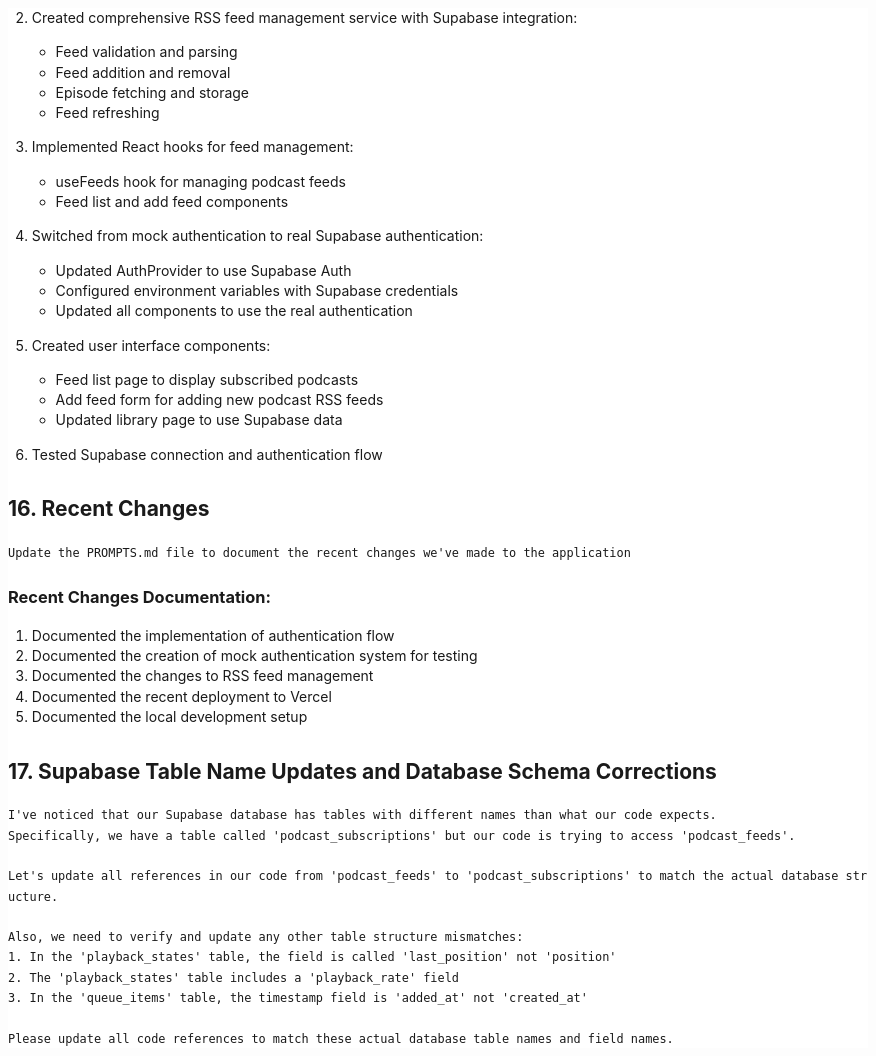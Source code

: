 2. Created comprehensive RSS feed management service with Supabase integration:
   - Feed validation and parsing
   - Feed addition and removal
   - Episode fetching and storage
   - Feed refreshing

3. Implemented React hooks for feed management:
   - useFeeds hook for managing podcast feeds
   - Feed list and add feed components

4. Switched from mock authentication to real Supabase authentication:
   - Updated AuthProvider to use Supabase Auth
   - Configured environment variables with Supabase credentials
   - Updated all components to use the real authentication

5. Created user interface components:
   - Feed list page to display subscribed podcasts
   - Add feed form for adding new podcast RSS feeds
   - Updated library page to use Supabase data

6. Tested Supabase connection and authentication flow

## 16. Recent Changes

```
Update the PROMPTS.md file to document the recent changes we've made to the application
```

### Recent Changes Documentation:
1. Documented the implementation of authentication flow
2. Documented the creation of mock authentication system for testing
3. Documented the changes to RSS feed management
4. Documented the recent deployment to Vercel
5. Documented the local development setup

## 17. Supabase Table Name Updates and Database Schema Corrections

```
I've noticed that our Supabase database has tables with different names than what our code expects. 
Specifically, we have a table called 'podcast_subscriptions' but our code is trying to access 'podcast_feeds'.

Let's update all references in our code from 'podcast_feeds' to 'podcast_subscriptions' to match the actual database structure.

Also, we need to verify and update any other table structure mismatches:
1. In the 'playback_states' table, the field is called 'last_position' not 'position'
2. The 'playback_states' table includes a 'playback_rate' field
3. In the 'queue_items' table, the timestamp field is 'added_at' not 'created_at'

Please update all code references to match these actual database table names and field names.
```
